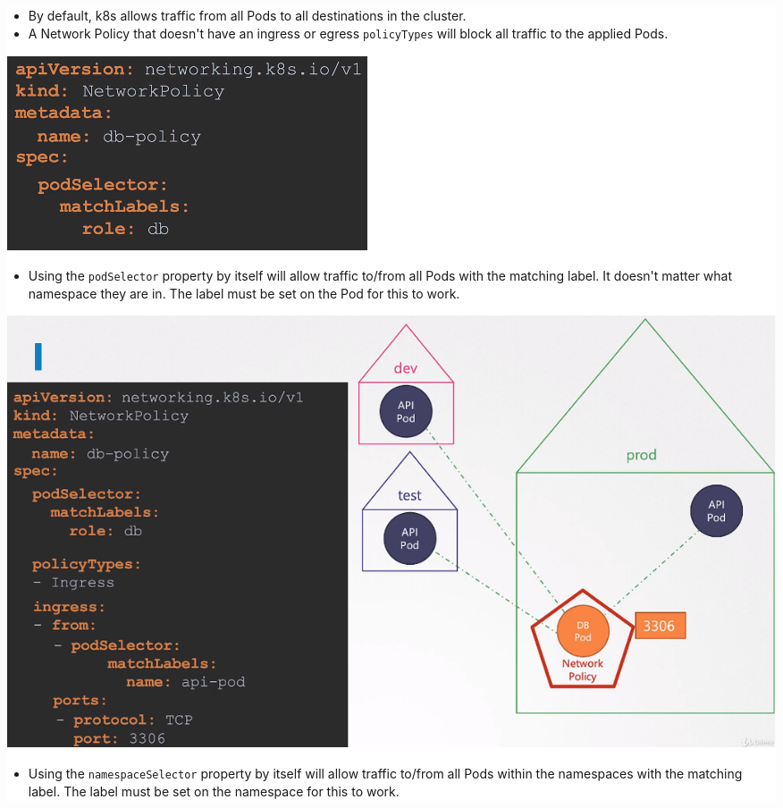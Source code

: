 * By default, k8s allows traffic from all Pods to all destinations in the cluster.
* A Network Policy that doesn't have an ingress or egress `policyTypes` will block all traffic to the applied Pods.

![images/netpol-block-all-traffic.png](images/netpol-block-all-traffic.png)

* Using the `podSelector` property by itself will allow traffic to/from all Pods with the matching label. It doesn't matter what namespace they are in. The label must be set on the Pod for this to work.

![images/pod-selector-many-namespaces.png](images/pod-selector-many-namespaces.png)

* Using the `namespaceSelector` property by itself will allow traffic to/from all Pods within the namespaces with the matching label. The label must be set on the namespace for this to work.
